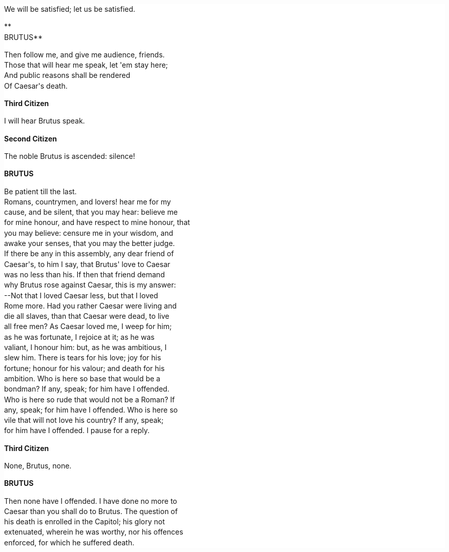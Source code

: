 We will be satisfied; let us be satisfied.

**  
BRUTUS**

Then follow me, and give me audience, friends.  
Those that will hear me speak, let 'em stay here;  
And public reasons shall be rendered  
Of Caesar's death.

**Third Citizen**

I will hear Brutus speak.

**Second Citizen**

The noble Brutus is ascended: silence!

**BRUTUS**

Be patient till the last.  
Romans, countrymen, and lovers! hear me for my  
cause, and be silent, that you may hear: believe me  
for mine honour, and have respect to mine honour, that  
you may believe: censure me in your wisdom, and  
awake your senses, that you may the better judge.  
If there be any in this assembly, any dear friend of  
Caesar's, to him I say, that Brutus' love to Caesar  
was no less than his. If then that friend demand  
why Brutus rose against Caesar, this is my answer:  
\--Not that I loved Caesar less, but that I loved  
Rome more. Had you rather Caesar were living and  
die all slaves, than that Caesar were dead, to live  
all free men? As Caesar loved me, I weep for him;  
as he was fortunate, I rejoice at it; as he was  
valiant, I honour him: but, as he was ambitious, I  
slew him. There is tears for his love; joy for his  
fortune; honour for his valour; and death for his  
ambition. Who is here so base that would be a  
bondman? If any, speak; for him have I offended.  
Who is here so rude that would not be a Roman? If  
any, speak; for him have I offended. Who is here so  
vile that will not love his country? If any, speak;  
for him have I offended. I pause for a reply.

**Third Citizen**

None, Brutus, none.

**BRUTUS**

Then none have I offended. I have done no more to  
Caesar than you shall do to Brutus. The question of  
his death is enrolled in the Capitol; his glory not  
extenuated, wherein he was worthy, nor his offences  
enforced, for which he suffered death.
